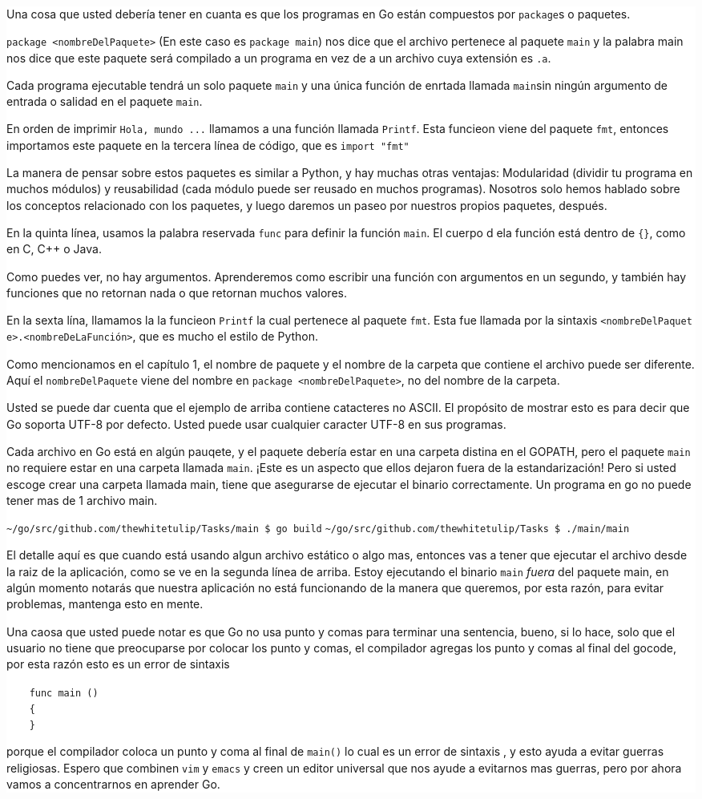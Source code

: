 Una cosa que usted debería tener en cuanta es que los programas en Go están compuestos por `package`s o paquetes.

`package <nombreDelPaquete>` (En este caso es  `package main`) nos dice que el archivo pertenece al paquete `main` y la palabra main nos dice que este paquete será compilado a un programa en vez de a un archivo cuya extensión es `.a`.

Cada programa ejecutable tendrá un solo paquete `main` y una única función de enrtada llamada `main`sin ningún argumento de entrada o salidad en el paquete `main`.

En orden de imprimir `Hola, mundo ...` llamamos a una función llamada `Printf`. Esta funcieon viene del paquete `fmt`, entonces importamos este paquete en la tercera línea de código, que es `import "fmt"`

La manera de pensar sobre estos paquetes es similar a Python, y hay muchas otras ventajas: Modularidad (dividir tu programa en muchos módulos) y reusabilidad (cada módulo puede ser reusado en muchos programas). Nosotros solo hemos hablado sobre los conceptos relacionado con los paquetes, y luego daremos un paseo por nuestros propios paquetes, después.

En la quinta línea, usamos la palabra reservada `func` para definir la función `main`. El cuerpo d ela función está dentro de `{}`, como en C, C++ o Java.

Como puedes ver, no hay argumentos. Aprenderemos como escribir una función con argumentos en un segundo, y también hay funciones que no retornan nada o que retornan muchos valores.

En la sexta lína, llamamos la la funcieon `Printf` la cual pertenece al paquete `fmt`. Esta fue llamada por la sintaxis `<nombreDelPaquete>.<nombreDeLaFunción>`, que es mucho el estilo de Python.

Como mencionamos en el capítulo 1, el nombre de paquete y el nombre de la carpeta que contiene el archivo puede ser diferente. Aquí el `nombreDelPaquete` viene del nombre en `package <nombreDelPaquete>`, no del nombre de la carpeta.

Usted se puede dar cuenta que el ejemplo de arriba contiene catacteres no ASCII. El propósito de mostrar esto es para decir que Go soporta UTF-8 por defecto. Usted puede usar cualquier caracter UTF-8 en sus programas.

Cada archivo en Go está en algún pauqete, y el paquete debería estar en una carpeta distina en el GOPATH, pero el paquete `main` no requiere estar en una carpeta llamada `main`. ¡Este es un aspecto que ellos dejaron fuera de la estandarización! Pero si usted escoge crear una carpeta llamada main, tiene que asegurarse de ejecutar el binario correctamente. Un programa en go no puede tener mas de 1 archivo main.

`~/go/src/github.com/thewhitetulip/Tasks/main $ go build`
`~/go/src/github.com/thewhitetulip/Tasks $ ./main/main`

El detalle aquí es que cuando está usando algun archivo estático o algo mas, entonces vas a tener que  ejecutar el archivo desde la raiz de la aplicación, como se ve en la segunda línea de arriba. Estoy ejecutando el binario `main` *fuera* del paquete main, en algún momento notarás que nuestra aplicación no está funcionando de la manera que queremos, por esta razón, para evitar problemas, mantenga esto en mente.

Una caosa que usted puede notar es que Go no usa punto y comas para terminar una sentencia, bueno, si lo hace, solo que el usuario no tiene que preocuparse por colocar los punto y comas, el compilador agregas los punto y comas al final del gocode, por esta razón esto es un error de sintaxis
```
    func main ()
    {
    }
```
porque el compilador coloca un punto y coma al final de `main()` lo cual es un error de sintaxis , y esto ayuda a evitar guerras religiosas. Espero que combinen `vim` y `emacs` y creen un editor universal que nos ayude a evitarnos mas guerras, pero por ahora vamos a concentrarnos en aprender Go.
